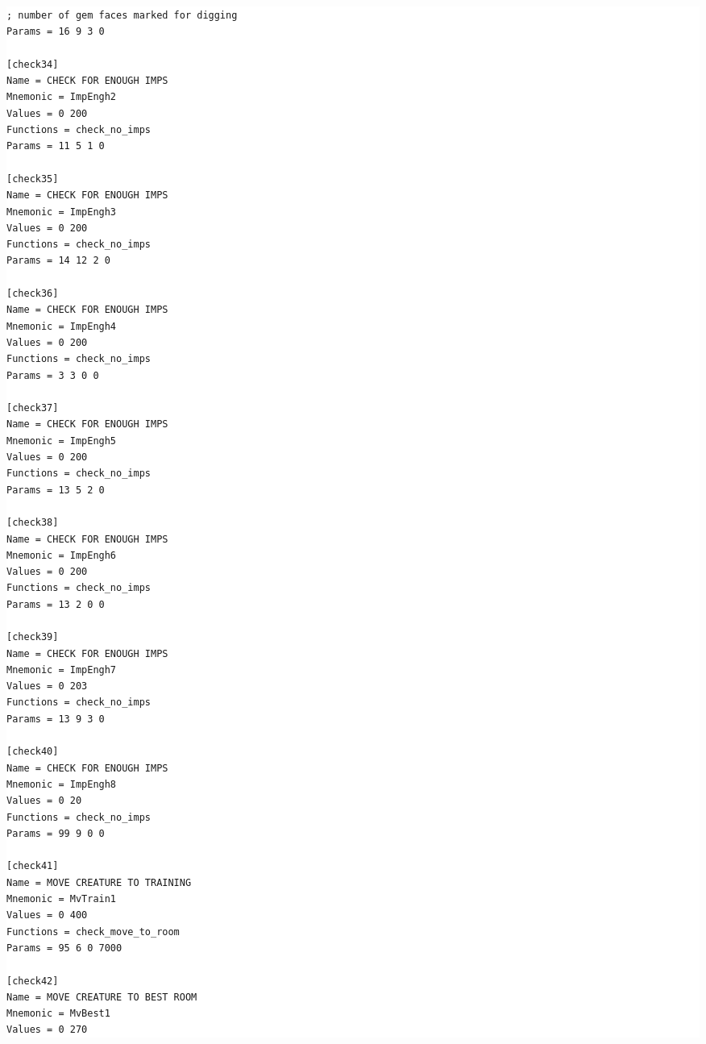 ```
; number of gem faces marked for digging
Params = 16 9 3 0

[check34]
Name = CHECK FOR ENOUGH IMPS
Mnemonic = ImpEngh2
Values = 0 200
Functions = check_no_imps
Params = 11 5 1 0

[check35]
Name = CHECK FOR ENOUGH IMPS
Mnemonic = ImpEngh3
Values = 0 200
Functions = check_no_imps
Params = 14 12 2 0

[check36]
Name = CHECK FOR ENOUGH IMPS
Mnemonic = ImpEngh4
Values = 0 200
Functions = check_no_imps
Params = 3 3 0 0

[check37]
Name = CHECK FOR ENOUGH IMPS
Mnemonic = ImpEngh5
Values = 0 200
Functions = check_no_imps
Params = 13 5 2 0

[check38]
Name = CHECK FOR ENOUGH IMPS
Mnemonic = ImpEngh6
Values = 0 200
Functions = check_no_imps
Params = 13 2 0 0

[check39]
Name = CHECK FOR ENOUGH IMPS
Mnemonic = ImpEngh7
Values = 0 203
Functions = check_no_imps
Params = 13 9 3 0

[check40]
Name = CHECK FOR ENOUGH IMPS
Mnemonic = ImpEngh8
Values = 0 20
Functions = check_no_imps
Params = 99 9 0 0

[check41]
Name = MOVE CREATURE TO TRAINING
Mnemonic = MvTrain1
Values = 0 400
Functions = check_move_to_room
Params = 95 6 0 7000

[check42]
Name = MOVE CREATURE TO BEST ROOM
Mnemonic = MvBest1
Values = 0 270
```